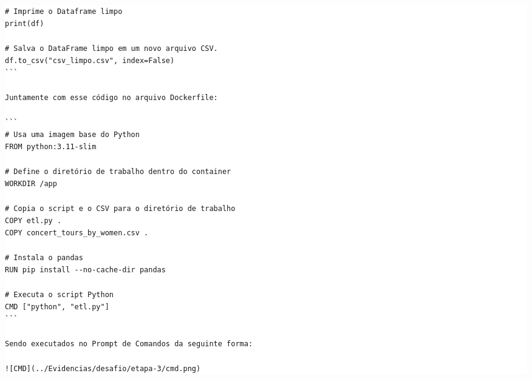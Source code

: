     # Imprime o Dataframe limpo
    print(df)

    # Salva o DataFrame limpo em um novo arquivo CSV.
    df.to_csv("csv_limpo.csv", index=False)
    ```

    Juntamente com esse código no arquivo Dockerfile:

    ```
    # Usa uma imagem base do Python
    FROM python:3.11-slim

    # Define o diretório de trabalho dentro do container
    WORKDIR /app

    # Copia o script e o CSV para o diretório de trabalho
    COPY etl.py .
    COPY concert_tours_by_women.csv .

    # Instala o pandas
    RUN pip install --no-cache-dir pandas

    # Executa o script Python
    CMD ["python", "etl.py"]
    ```

    Sendo executados no Prompt de Comandos da seguinte forma:

    ![CMD](../Evidencias/desafio/etapa-3/cmd.png)
    